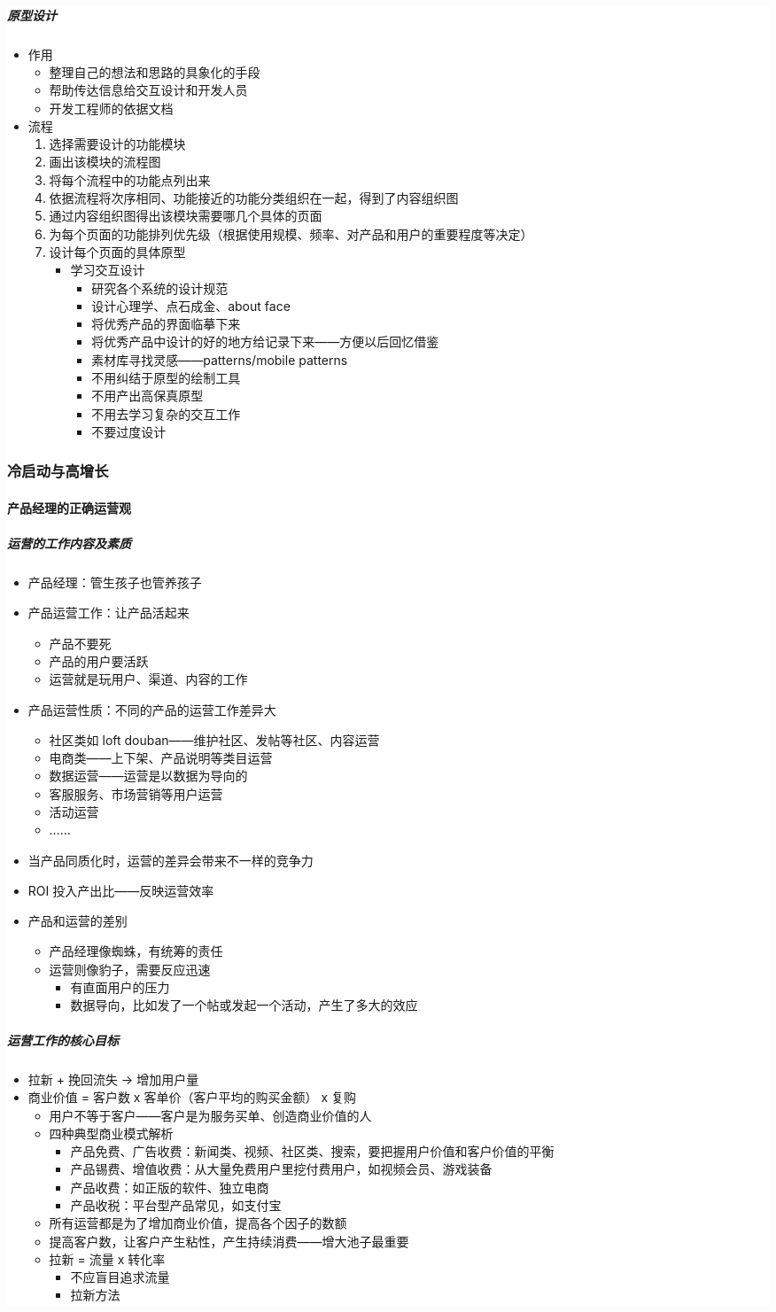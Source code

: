 ##### 原型设计
- 作用
	- 整理自己的想法和思路的具象化的手段
	- 帮助传达信息给交互设计和开发人员
	- 开发工程师的依据文档
- 流程
	1. 选择需要设计的功能模块
	2. 画出该模块的流程图
	3. 将每个流程中的功能点列出来
	4. 依据流程将次序相同、功能接近的功能分类组织在一起，得到了内容组织图
	5. 通过内容组织图得出该模块需要哪几个具体的页面
	6. 为每个页面的功能排列优先级（根据使用规模、频率、对产品和用户的重要程度等决定）
	7. 设计每个页面的具体原型
		- 学习交互设计
			- 研究各个系统的设计规范
			- 设计心理学、点石成金、about face
			- 将优秀产品的界面临摹下来
			- 将优秀产品中设计的好的地方给记录下来——方便以后回忆借鉴
			- 素材库寻找灵感——patterns/mobile patterns
			- 不用纠结于原型的绘制工具
			- 不用产出高保真原型
			- 不用去学习复杂的交互工作
			- 不要过度设计

### 冷启动与高增长
#### 产品经理的正确运营观
##### 运营的工作内容及素质
- 产品经理：管生孩子也管养孩子
- 产品运营工作：让产品活起来
	- 产品不要死
	- 产品的用户要活跃
	- 运营就是玩用户、渠道、内容的工作
- 产品运营性质：不同的产品的运营工作差异大
	- 社区类如 loft douban——维护社区、发帖等社区、内容运营
	- 电商类——上下架、产品说明等类目运营
	- 数据运营——运营是以数据为导向的
	- 客服服务、市场营销等用户运营
	- 活动运营
	- ……

- 当产品同质化时，运营的差异会带来不一样的竞争力
- ROI 投入产出比——反映运营效率
- 产品和运营的差别
	- 产品经理像蜘蛛，有统筹的责任
	- 运营则像豹子，需要反应迅速
		- 有直面用户的压力
		- 数据导向，比如发了一个帖或发起一个活动，产生了多大的效应

##### 运营工作的核心目标

- 拉新 + 挽回流失 -> 增加用户量
- 商业价值 = 客户数 x 客单价（客户平均的购买金额） x 复购
	- 用户不等于客户——客户是为服务买单、创造商业价值的人
	- 四种典型商业模式解析
		- 产品免费、广告收费：新闻类、视频、社区类、搜索，要把握用户价值和客户价值的平衡
		- 产品锡费、增值收费：从大量免费用户里挖付费用户，如视频会员、游戏装备
		- 产品收费：如正版的软件、独立电商
		- 产品收税：平台型产品常见，如支付宝
	- 所有运营都是为了增加商业价值，提高各个因子的数额
	- 提高客户数，让客户产生粘性，产生持续消费——增大池子最重要
	- 拉新 = 流量 x 转化率
		- 不应盲目追求流量
		- 拉新方法